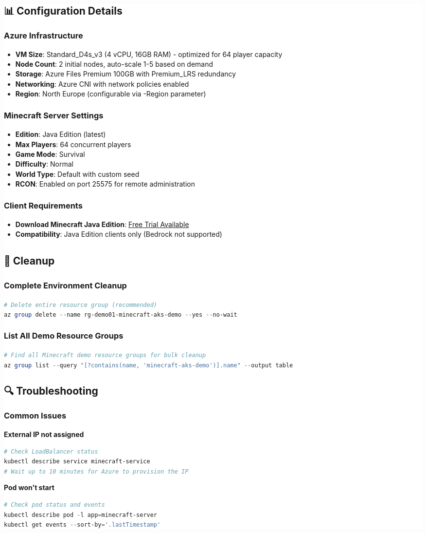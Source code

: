 ## 📊 Configuration Details

### Azure Infrastructure

- **VM Size**: Standard_D4s_v3 (4 vCPU, 16GB RAM) - optimized for 64 player capacity
- **Node Count**: 2 initial nodes, auto-scale 1-5 based on demand
- **Storage**: Azure Files Premium 100GB with Premium_LRS redundancy
- **Networking**: Azure CNI with network policies enabled
- **Region**: North Europe (configurable via -Region parameter)

### Minecraft Server Settings
- **Edition**: Java Edition (latest)
- **Max Players**: 64 concurrent players
- **Game Mode**: Survival
- **Difficulty**: Normal
- **World Type**: Default with custom seed
- **RCON**: Enabled on port 25575 for remote administration

### Client Requirements
- **Download Minecraft Java Edition**: [Free Trial Available](https://www.minecraft.net/en-us/free-trial)
- **Compatibility**: Java Edition clients only (Bedrock not supported)

## 🧹 Cleanup

### Complete Environment Cleanup
```powershell
# Delete entire resource group (recommended)
az group delete --name rg-demo01-minecraft-aks-demo --yes --no-wait
```

### List All Demo Resource Groups
```powershell
# Find all Minecraft demo resource groups for bulk cleanup
az group list --query "[?contains(name, 'minecraft-aks-demo')].name" --output table
```

## 🔍 Troubleshooting

### Common Issues

**External IP not assigned**
```powershell
# Check LoadBalancer status
kubectl describe service minecraft-service
# Wait up to 10 minutes for Azure to provision the IP
```

**Pod won't start**
```powershell
# Check pod status and events
kubectl describe pod -l app=minecraft-server
kubectl get events --sort-by='.lastTimestamp'
```
